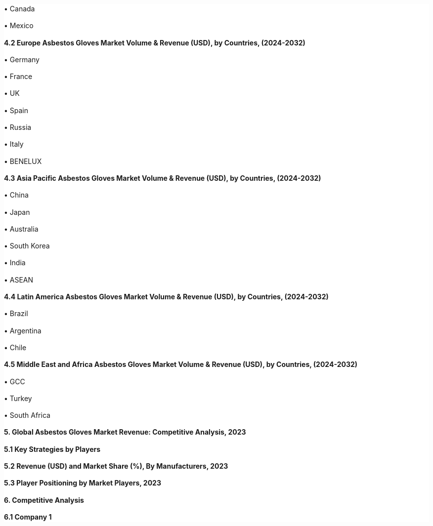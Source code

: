 • Canada

• Mexico

<strong>4.2 Europe Asbestos Gloves Market Volume &amp; Revenue (USD), by Countries, (2024-2032)</strong>

• Germany

• France

• UK

• Spain

• Russia

• Italy

• BENELUX

<strong>4.3 Asia Pacific Asbestos Gloves Market Volume &amp; Revenue (USD), by Countries, (2024-2032)</strong>

• China

• Japan

• Australia

• South Korea

• India

• ASEAN

<strong>4.4 Latin America Asbestos Gloves Market Volume &amp; Revenue (USD), by Countries, (2024-2032)</strong>

• Brazil

• Argentina

• Chile

<strong>4.5 Middle East and Africa Asbestos Gloves Market Volume &amp; Revenue (USD), by Countries, (2024-2032)</strong>

• GCC

• Turkey

• South Africa

<strong>5. Global Asbestos Gloves Market Revenue: Competitive Analysis, 2023</strong>

<strong>5.1 Key Strategies by Players</strong>

<strong>5.2 Revenue (USD) and Market Share (%), By Manufacturers, 2023</strong>

<strong>5.3 Player Positioning by Market Players, 2023</strong>

<strong>6. Competitive Analysis</strong>

<strong>6.1 Company 1</strong>
